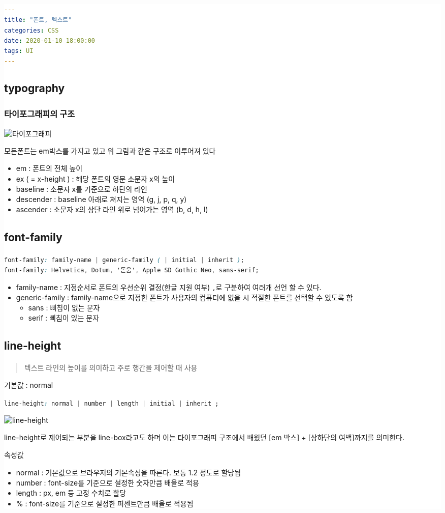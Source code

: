 ```yaml
---
title: "폰트, 텍스트"
categories: CSS
date: 2020-01-10 18:00:00
tags: UI
---
```


## typography

### 타이포그래피의 구조

![타이포그래피](https://cphinf.pstatic.net/mooc/20180930_2/1538299310812y3Shi_PNG/11123.png)

모든폰트는 em박스를 가지고 있고 위 그림과 같은 구조로 이루어져 있다
- em : 폰트의 전체 높이
- ex ( = x-height ) : 해당 폰트의 영문 소문자 x의 높이
- baseline : 소문자 x를 기준으로 하단의 라인
- descender : baseline 아래로 쳐지는 영역 (g, j, p, q, y)
- ascender : 소문자 x의 상단 라인 위로 넘어가는 영역 (b, d, h, l)

## font-family
```css
font-family: family-name | generic-family ( | initial | inherit );
font-family: Helvetica, Dotum, '돋움', Apple SD Gothic Neo, sans-serif; 
```

- family-name : 지정순서로 폰트의 우선순위 결정(한글 지원 여부) `,`로 구분하여 여러개 선언 할 수 있다.
- generic-family : family-name으로 지정한 폰트가 사용자의 컴퓨터에 없을 시 적절한 폰트를 선택할 수 있도록 함
    - sans : 삐침이 없는 문자
    - serif : 삐침이 있는 문자

## line-height
> 텍스트 라인의 높이를 의미하고 주로 행간을 제어할 때 사용

기본값 : normal

```css
line-height: normal | number | length | initial | inherit ;
```

![line-height](https://cphinf.pstatic.net/mooc/20180925_292/1537812871995OXjoa_PNG/1234.png)

line-height로 제어되는 부분을 line-box라고도 하며 이는 타이포그래피 구조에서 배웠던 [em 박스] + [상하단의 여백]까지를 의미한다.

속성값
- normal : 기본값으로 브라우저의 기본속성을 따른다. 보통 1.2 정도로 할당됨
- number : font-size를 기준으로 설정한 숫자만큼 배율로 적용
- length : px, em 등 고정 수치로 할당
- % : font-size를 기준으로 설정한 퍼센트만큼 배율로 적용됨
